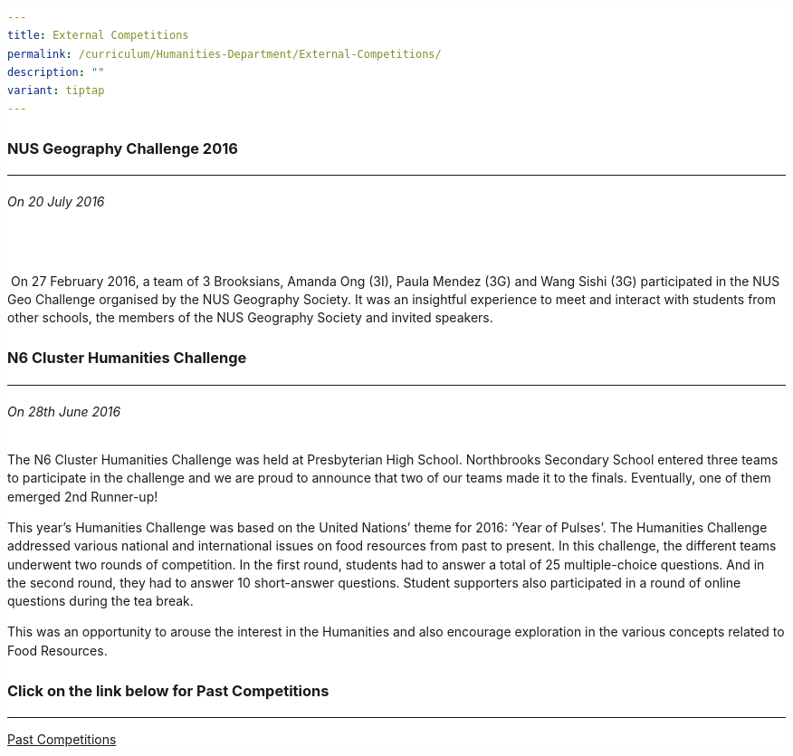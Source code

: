```yaml
---
title: External Competitions
permalink: /curriculum/Humanities-Department/External-Competitions/
description: ""
variant: tiptap
---
```

<h3>NUS Geography Challenge 2016</h3>
<hr>
<h6>On 20 July 2016</h6>
<div class="isomer-image-wrapper">
<img style="width: 100%" height="auto" width="100%" alt="" src="/images/externalcompetition1.jpg">
</div>
<p>&nbsp;On 27 February 2016, a team of 3 Brooksians, Amanda Ong (3I),&nbsp;Paula
Mendez (3G) and Wang&nbsp;Sishi&nbsp;(3G) participated in the NUS Geo Challenge
organised by the NUS Geography Society. It was an insightful experience
to meet and interact with students from other schools, the members of the
NUS Geography Society and invited speakers.</p>
<h3>N6 Cluster Humanities Challenge</h3>
<hr>
<h6>On 28th June 2016</h6>
<p>The N6 Cluster Humanities Challenge was held at Presbyterian High School.
Northbrooks Secondary School entered three teams to participate in the
challenge and we are proud to announce that two of our teams made it to
the finals. Eventually, one of them emerged 2nd Runner-up!</p>
<p>This year’s Humanities Challenge was based on the United Nations’ theme
for 2016: ‘Year of Pulses’. The Humanities Challenge addressed various
national and international issues on food resources from past to present.
In this challenge, the different teams underwent two rounds of competition.
In the first round, students had to answer a total of 25 multiple-choice
questions. And in the second round, they had to answer 10 short-answer
questions. Student supporters also participated in a round of online questions
during the tea break.</p>
<p>This was an opportunity to arouse the interest in the Humanities and also
encourage exploration in the various concepts related to Food Resources.</p>
<h3>Click on the link below for Past Competitions</h3>
<hr>
<p><a href="/past-competitions/" rel="noopener noreferrer nofollow" target="_blank">Past Competitions</a>
</p>